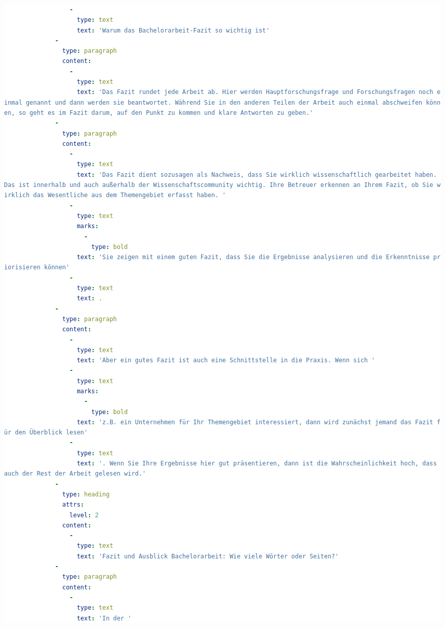 ```yaml
                  -
                    type: text
                    text: 'Warum das Bachelorarbeit-Fazit so wichtig ist'
              -
                type: paragraph
                content:
                  -
                    type: text
                    text: 'Das Fazit rundet jede Arbeit ab. Hier werden Hauptforschungsfrage und Forschungsfragen noch einmal genannt und dann werden sie beantwortet. Während Sie in den anderen Teilen der Arbeit auch einmal abschweifen können, so geht es im Fazit darum, auf den Punkt zu kommen und klare Antworten zu geben.'
              -
                type: paragraph
                content:
                  -
                    type: text
                    text: 'Das Fazit dient sozusagen als Nachweis, dass Sie wirklich wissenschaftlich gearbeitet haben. Das ist innerhalb und auch außerhalb der Wissenschaftscommunity wichtig. Ihre Betreuer erkennen an Ihrem Fazit, ob Sie wirklich das Wesentliche aus dem Themengebiet erfasst haben. '
                  -
                    type: text
                    marks:
                      -
                        type: bold
                    text: 'Sie zeigen mit einem guten Fazit, dass Sie die Ergebnisse analysieren und die Erkenntnisse priorisieren können'
                  -
                    type: text
                    text: .
              -
                type: paragraph
                content:
                  -
                    type: text
                    text: 'Aber ein gutes Fazit ist auch eine Schnittstelle in die Praxis. Wenn sich '
                  -
                    type: text
                    marks:
                      -
                        type: bold
                    text: 'z.B. ein Unternehmen für Ihr Themengebiet interessiert, dann wird zunächst jemand das Fazit für den Überblick lesen'
                  -
                    type: text
                    text: '. Wenn Sie Ihre Ergebnisse hier gut präsentieren, dann ist die Wahrscheinlichkeit hoch, dass auch der Rest der Arbeit gelesen wird.'
              -
                type: heading
                attrs:
                  level: 2
                content:
                  -
                    type: text
                    text: 'Fazit und Ausblick Bachelorarbeit: Wie viele Wörter oder Seiten?'
              -
                type: paragraph
                content:
                  -
                    type: text
                    text: 'In der '
```